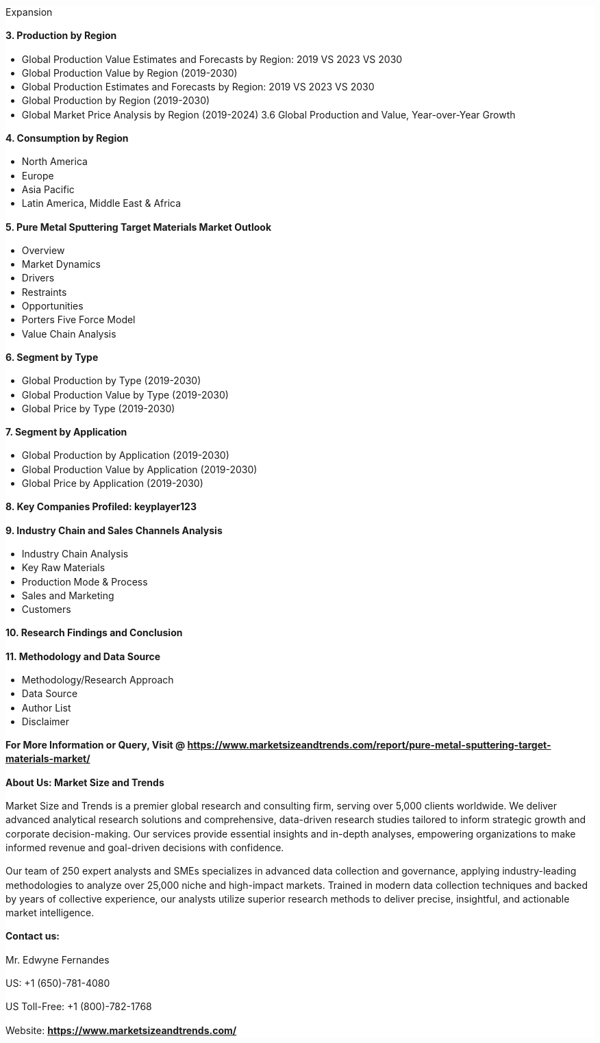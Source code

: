 Expansion</li></ul><p><strong>3. Production by Region</strong></p><ul><li>Global Production Value Estimates and Forecasts by Region: 2019 VS 2023 VS 2030</li><li>Global Production Value by Region (2019-2030)</li><li>Global Production Estimates and Forecasts by Region: 2019 VS 2023 VS 2030</li><li>Global Production by Region (2019-2030)</li><li>Global Market Price Analysis by Region (2019-2024) 3.6 Global Production and Value, Year-over-Year Growth</li></ul><p><strong>4. Consumption by Region</strong></p><ul><li>North America</li><li>Europe</li><li>Asia Pacific</li><li>Latin America, Middle East &amp; Africa</li></ul><p><strong>5. Pure Metal Sputtering Target Materials Market Outlook</strong></p><ul><li>Overview</li><li>Market Dynamics</li><li>Drivers</li><li>Restraints</li><li>Opportunities</li><li>Porters Five Force Model</li><li>Value Chain Analysis&nbsp;</li></ul><p><strong>6. Segment by Type</strong></p><ul><li>Global Production by Type (2019-2030)</li><li>Global Production Value by Type (2019-2030)</li><li>Global Price by Type (2019-2030)</li></ul><p><strong>7. Segment by Application</strong></p><ul><li>Global Production by Application (2019-2030)</li><li>Global Production Value by Application (2019-2030)</li><li>Global Price by Application (2019-2030)</li></ul><p><strong>8. Key Companies Profiled: keyplayer123</strong></p><p><strong>9. Industry Chain and Sales Channels Analysis</strong></p><ul><li>Industry Chain Analysis</li><li>Key Raw Materials</li><li>Production Mode &amp; Process</li><li>Sales and Marketing</li><li>Customers</li></ul><p><strong>10. Research Findings and Conclusion</strong></p><p><strong>11. Methodology and Data Source</strong></p><ul><li>Methodology/Research Approach</li><li>Data Source</li><li>Author List</li><li>Disclaimer</li></ul></p><p><strong>For More Information or Query, Visit @ <a href="https://www.marketsizeandtrends.com/report/pure-metal-sputtering-target-materials-market/">https://www.marketsizeandtrends.com/report/pure-metal-sputtering-target-materials-market/</a></strong></p><p><strong>About Us: Market Size and Trends</strong></p><p>Market Size and Trends is a premier global research and consulting firm, serving over 5,000 clients worldwide. We deliver advanced analytical research solutions and comprehensive, data-driven research studies tailored to inform strategic growth and corporate decision-making. Our services provide essential insights and in-depth analyses, empowering organizations to make informed revenue and goal-driven decisions with confidence.</p><p>Our team of 250 expert analysts and SMEs specializes in advanced data collection and governance, applying industry-leading methodologies to analyze over 25,000 niche and high-impact markets. Trained in modern data collection techniques and backed by years of collective experience, our analysts utilize superior research methods to deliver precise, insightful, and actionable market intelligence.</p><p><strong>Contact us:</strong></p><p>Mr. Edwyne Fernandes</p><p>US: +1 (650)-781-4080</p><p>US Toll-Free: +1 (800)-782-1768</p><p>Website: <strong><a href="https://www.marketsizeandtrends.com/">https://www.marketsizeandtrends.com/</a></strong></p>
